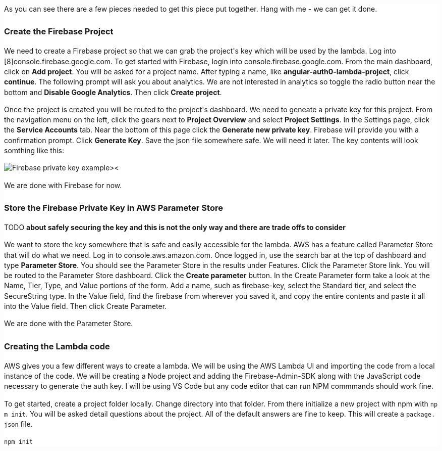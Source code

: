 As you can see there are a few pieces needed to get this piece put together. Hang with me - we can get it done.

### Create the Firebase Project

We need to create a Firebase project so that we can grab the project's key which will be used by the lambda. Log into [8]console.firebase.google.com. To get started with Firebase, login into console.firebase.google.com. From the main dashboard, click on **Add project**. You will be asked for a project name. After typing a name, like **angular-auth0-lambda-project**, click **continue**. The following prompt will ask you about analytics. We are not interested in analytics so toggle the radio button near the bottom and **Disable Google Analytics**. Then click **Create project**.

Once the project is created you will be routed to the project's dashboard. We need to geneate a private key for this project. From the navigation menu on the left, click the gears next to **Project Overview** and select **Project Settings**. In the Settings page, click the **Service Accounts** tab. Near the bottom of this page click the **Generate new private key**. Firebase will provide you with a confirmation prompt. Click **Generate Key**. Save the json file somewhere safe. We will need it later. The key contents will look somthing like this:

![Firebase private key example><](assets/images/blog/angular-user-authentication-using-auth0-firebase-and-aws-lambda-part-1-of-2/firebase-admin-private-key.jpg "Firebase private key example")

We are done with Firebase for now.

### Store the Firebase Private Key in AWS Parameter Store

TODO **about safely securing the key and this is not the only way and there are trade offs to consider**

We want to store the key somewhere that is safe and easily accessible for the lambda. AWS has a feature called Parameter Store that will do what we need. Log in to console.aws.amazon.com. Once logged in, use the search bar at the top of dashboard and type **Parameter Store**. You should see the Parameter Store in the results under Features. Click the Parameter Store link. You will be routed to the Parameter Store dashboard. Click the **Create parameter** button. In the Create Parameter form take a look at the Name, Tier, Type, and Value portions of the form. Add a name, such as firebase-key, select the Standard tier, and select the SecureString type. In the Value field, find the firebase from wherever you saved it, and copy the entire contents and paste it all into the Value field. Then click Create Parameter.

We are done with the Parameter Store.

### Creating the Lambda code

AWS gives you a few different ways to create a lambda. We will be using the AWS Lambda UI and importing the code from a local instance of the code. We will be creating a Node project and adding the Firebase-Admin-SDK along with the JavaScript code necessary to generate the auth key. I will be using VS Code but any code editor that can run NPM commmands should work fine.

To get started, create a project folder locally. Change directory into that folder. From there initialize a new project with npm with `npm init`. You will be asked detail questions about the project. All of the default answers are fine to keep. This will create a `package.json` file.

```BASH
npm init
```


[1]: https://auth0.com/blog/complete-guide-to-angular-user-authentication/ "The Complete Guide to Angular User Authentication with Auth0"
[2]: https://auth0.com/signup "Try the world’s #1 authentication-as-a-service platform for free!"
[3]: https://aws.amazon.com/premiumsupport/knowledge-center/create-and-activate-aws-account/ "How do I create and activate a new AWS account?"
[4]: https://docs.aws.amazon.com/AmazonCloudWatch/latest/monitoring/monitor_estimated_charges_with_cloudwatch.html "Creating a Billing Alarm to Monitor Your Estimated AWS Charges"
[5]: https://firebase.google.com/ "Firebase Login"
[6]: https://auth0.com/ "Auth0"
[7]: https://console.aws.amazon.com "AWS console"